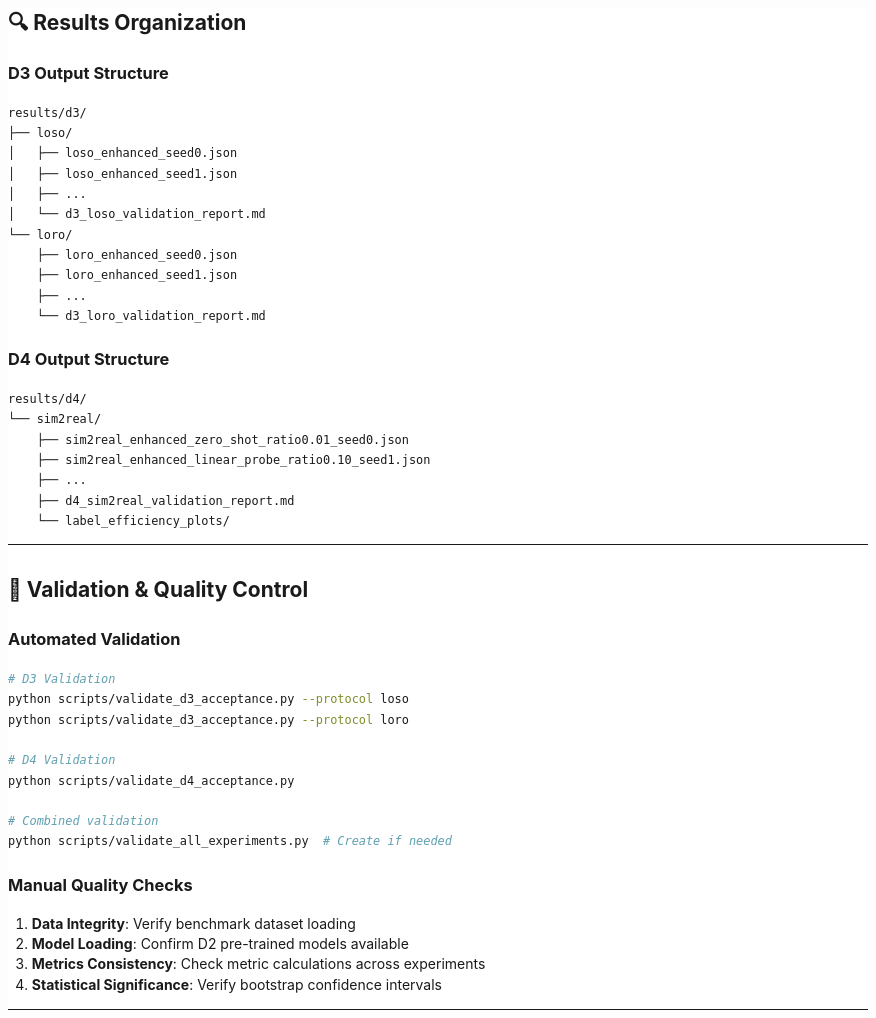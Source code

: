 
## 🔍 Results Organization

### D3 Output Structure
```
results/d3/
├── loso/
│   ├── loso_enhanced_seed0.json
│   ├── loso_enhanced_seed1.json
│   ├── ...
│   └── d3_loso_validation_report.md
└── loro/
    ├── loro_enhanced_seed0.json
    ├── loro_enhanced_seed1.json
    ├── ...
    └── d3_loro_validation_report.md
```

### D4 Output Structure
```
results/d4/
└── sim2real/
    ├── sim2real_enhanced_zero_shot_ratio0.01_seed0.json
    ├── sim2real_enhanced_linear_probe_ratio0.10_seed1.json
    ├── ...
    ├── d4_sim2real_validation_report.md
    └── label_efficiency_plots/
```

---

## 🧪 Validation & Quality Control

### Automated Validation
```bash
# D3 Validation
python scripts/validate_d3_acceptance.py --protocol loso
python scripts/validate_d3_acceptance.py --protocol loro

# D4 Validation  
python scripts/validate_d4_acceptance.py

# Combined validation
python scripts/validate_all_experiments.py  # Create if needed
```

### Manual Quality Checks
1. **Data Integrity**: Verify benchmark dataset loading
2. **Model Loading**: Confirm D2 pre-trained models available
3. **Metrics Consistency**: Check metric calculations across experiments
4. **Statistical Significance**: Verify bootstrap confidence intervals

---